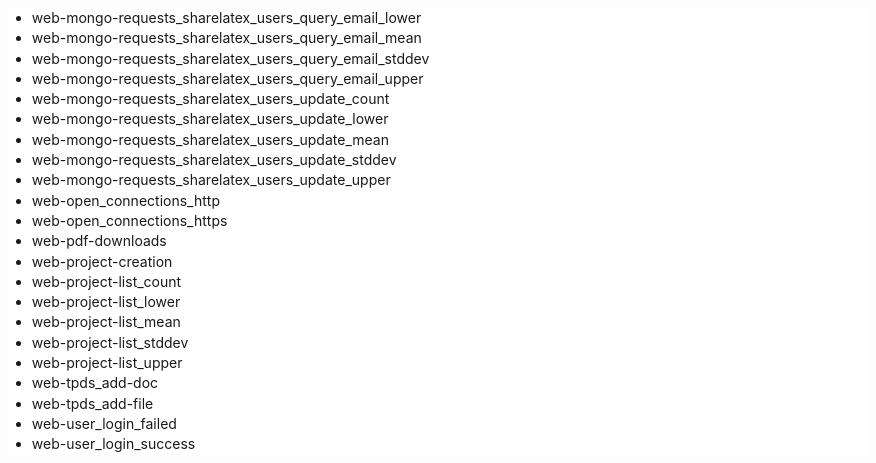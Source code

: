 - web-mongo-requests_sharelatex_users_query_email_lower
- web-mongo-requests_sharelatex_users_query_email_mean
- web-mongo-requests_sharelatex_users_query_email_stddev
- web-mongo-requests_sharelatex_users_query_email_upper
- web-mongo-requests_sharelatex_users_update_count
- web-mongo-requests_sharelatex_users_update_lower
- web-mongo-requests_sharelatex_users_update_mean
- web-mongo-requests_sharelatex_users_update_stddev
- web-mongo-requests_sharelatex_users_update_upper
- web-open_connections_http
- web-open_connections_https
- web-pdf-downloads
- web-project-creation
- web-project-list_count
- web-project-list_lower
- web-project-list_mean
- web-project-list_stddev
- web-project-list_upper
- web-tpds_add-doc
- web-tpds_add-file
- web-user_login_failed
- web-user_login_success
